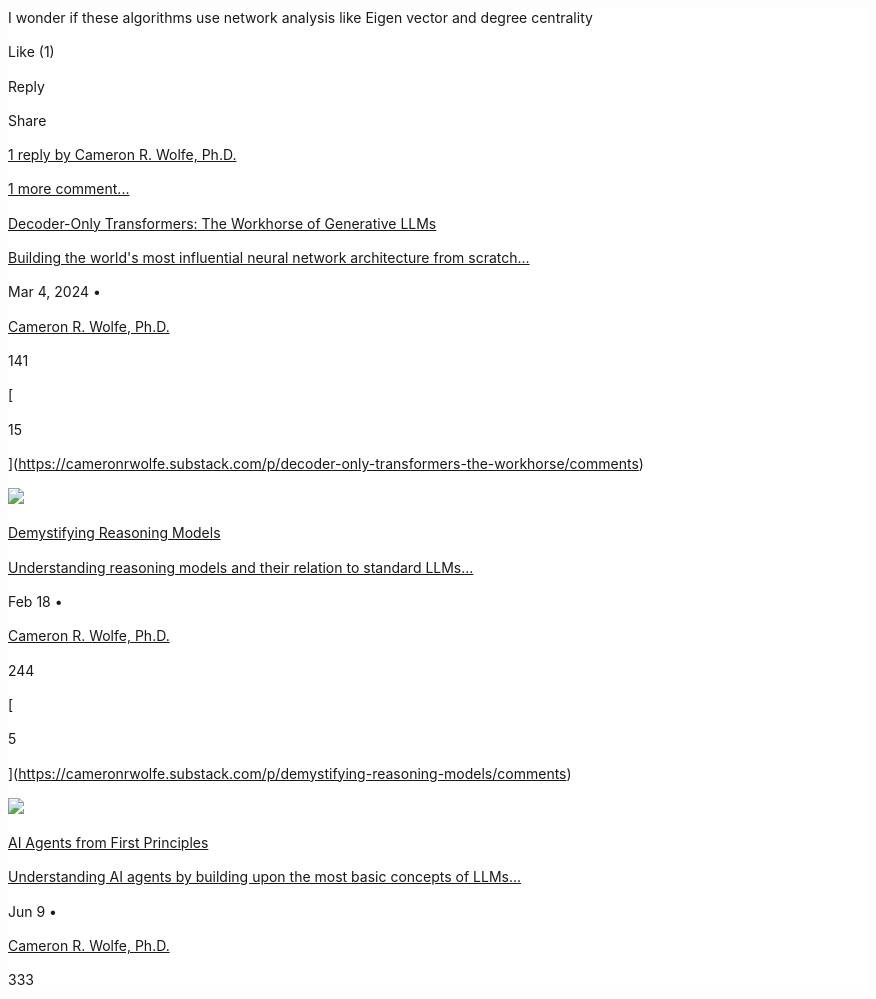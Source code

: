 I wonder if these algorithms use network analysis like Eigen vector and degree centrality

Like (1)

Reply

Share

[1 reply by Cameron R. Wolfe, Ph.D.](https://cameronrwolfe.substack.com/p/online-rl/comment/153647245)

[1 more comment...](https://cameronrwolfe.substack.com/p/online-rl/comments)

[Decoder-Only Transformers: The Workhorse of Generative LLMs](https://cameronrwolfe.substack.com/p/decoder-only-transformers-the-workhorse)

[Building the world's most influential neural network architecture from scratch...](https://cameronrwolfe.substack.com/p/decoder-only-transformers-the-workhorse)

Mar 4, 2024 • 

[Cameron R. Wolfe, Ph.D.](https://substack.com/@cwolferesearch)

141

[

15

](https://cameronrwolfe.substack.com/p/decoder-only-transformers-the-workhorse/comments)

![](https://substackcdn.com/image/fetch/$s_!-1vf!,w_320,h_213,c_fill,f_auto,q_auto:good,fl_progressive:steep,g_center/https%3A%2F%2Fsubstack-post-media.s3.amazonaws.com%2Fpublic%2Fimages%2F6e3c9db5-400a-49de-a235-e09bc3aa3689_2392x1342.png)

[Demystifying Reasoning Models](https://cameronrwolfe.substack.com/p/demystifying-reasoning-models)

[Understanding reasoning models and their relation to standard LLMs...](https://cameronrwolfe.substack.com/p/demystifying-reasoning-models)

Feb 18 • 

[Cameron R. Wolfe, Ph.D.](https://substack.com/@cwolferesearch)

244

[

5

](https://cameronrwolfe.substack.com/p/demystifying-reasoning-models/comments)

![](https://substackcdn.com/image/fetch/$s_!mk9r!,w_320,h_213,c_fill,f_auto,q_auto:good,fl_progressive:steep,g_center/https%3A%2F%2Fsubstack-post-media.s3.amazonaws.com%2Fpublic%2Fimages%2F23d9c87e-b238-4fdd-996e-4ed4465b9931_2334x1282.png)

[AI Agents from First Principles](https://cameronrwolfe.substack.com/p/ai-agents)

[Understanding AI agents by building upon the most basic concepts of LLMs...](https://cameronrwolfe.substack.com/p/ai-agents)

Jun 9 • 

[Cameron R. Wolfe, Ph.D.](https://substack.com/@cwolferesearch)

333
